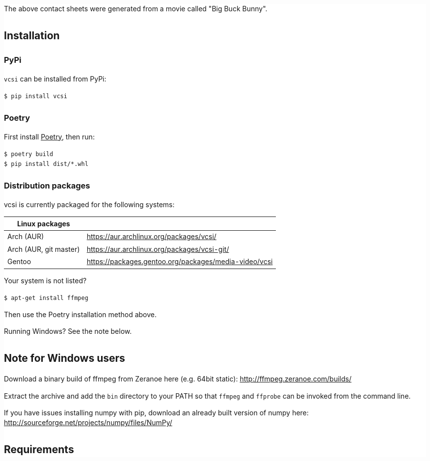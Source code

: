 
The above contact sheets were generated from a movie called "Big Buck Bunny".

## Installation

### PyPi

`vcsi` can be installed from PyPi:

```
$ pip install vcsi
```

### Poetry

First install [Poetry](https://python-poetry.org/docs/#installation), then run:

```
$ poetry build
$ pip install dist/*.whl
```

### Distribution packages

vcsi is currently packaged for the following systems:

| Linux packages | |
| -------------- | --- |
| Arch (AUR) | https://aur.archlinux.org/packages/vcsi/ |
| Arch (AUR, git master) | https://aur.archlinux.org/packages/vcsi-git/ |
| Gentoo | https://packages.gentoo.org/packages/media-video/vcsi |

Your system is not listed?

```
$ apt-get install ffmpeg
```

Then use the Poetry installation method above.

Running Windows? See the note below.


## Note for Windows users

Download a binary build of ffmpeg from Zeranoe here (e.g. 64bit static): http://ffmpeg.zeranoe.com/builds/

Extract the archive and add the `bin` directory to your PATH so that `ffmpeg` and `ffprobe` can be invoked from the command line.

If you have issues installing numpy with pip, download an already built version of numpy here: http://sourceforge.net/projects/numpy/files/NumPy/


## Requirements
